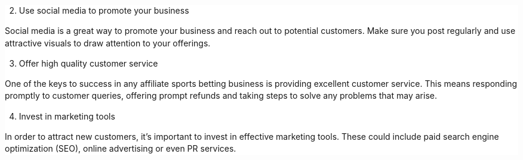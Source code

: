 2. Use social media to promote your business

Social media is a great way to promote your business and reach out to potential customers. Make sure you post regularly and use attractive visuals to draw attention to your offerings.

3. Offer high quality customer service

One of the keys to success in any affiliate sports betting business is providing excellent customer service. This means responding promptly to customer queries, offering prompt refunds and taking steps to solve any problems that may arise.

4. Invest in marketing tools

In order to attract new customers, it’s important to invest in effective marketing tools. These could include paid search engine optimization (SEO), online advertising or even PR services.